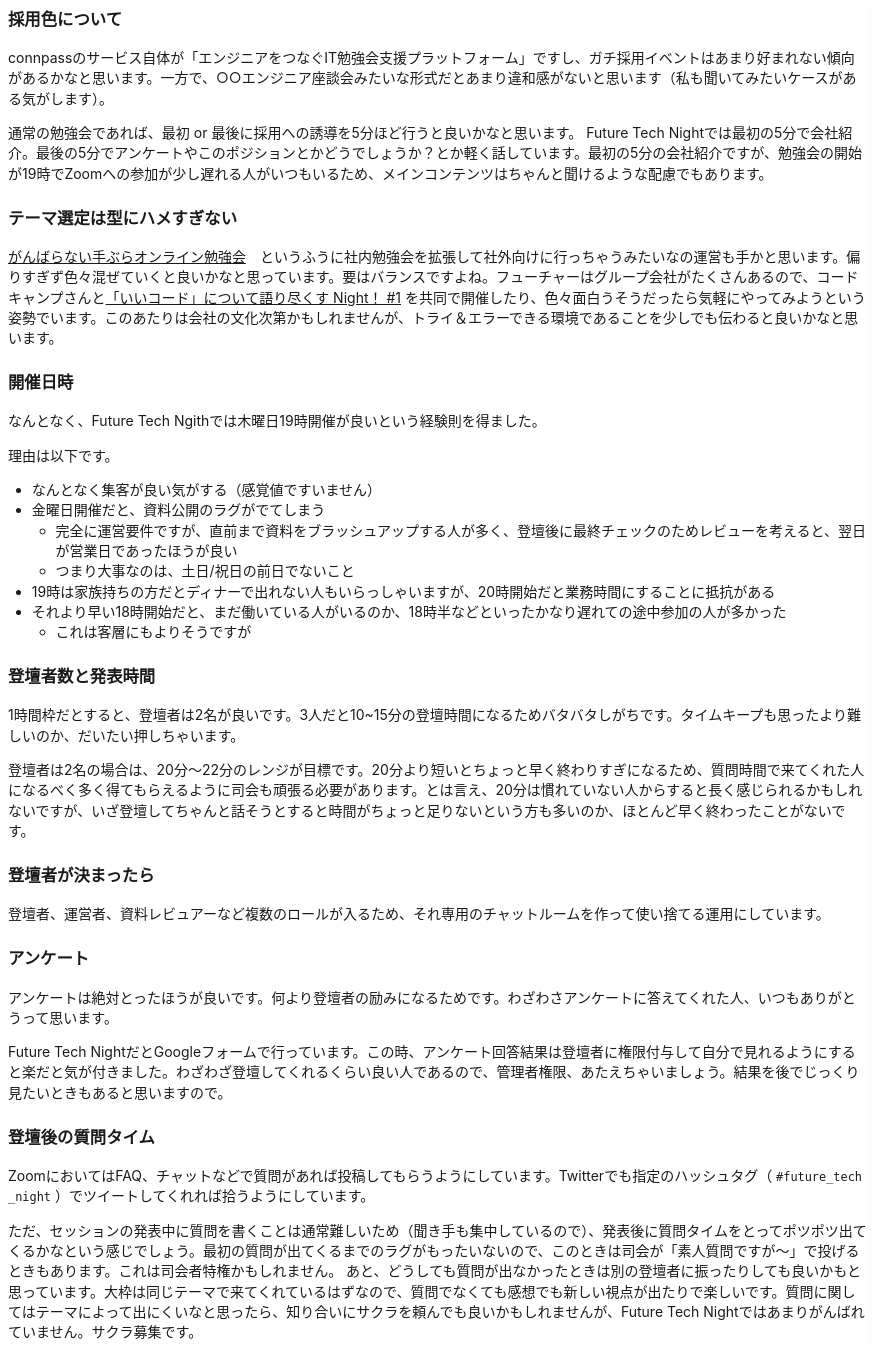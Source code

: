 ### 採用色について

connpassのサービス自体が「エンジニアをつなぐIT勉強会支援プラットフォーム」ですし、ガチ採用イベントはあまり好まれない傾向があるかなと思います。一方で、○○エンジニア座談会みたいな形式だとあまり違和感がないと思います（私も聞いてみたいケースがある気がします）。

通常の勉強会であれば、最初 or 最後に採用への誘導を5分ほど行うと良いかなと思います。 Future Tech Nightでは最初の5分で会社紹介。最後の5分でアンケートやこのポジションとかどうでしょうか？とか軽く話しています。最初の5分の会社紹介ですが、勉強会の開始が19時でZoomへの参加が少し遅れる人がいつもいるため、メインコンテンツはちゃんと聞けるような配慮でもあります。

### テーマ選定は型にハメすぎない

[がんばらない手ぶらオンライン勉強会](/articles/20220125a/)　というふうに社内勉強会を拡張して社外向けに行っちゃうみたいなの運営も手かと思います。偏りすぎず色々混ぜていくと良いかなと思っています。要はバランスですよね。フューチャーはグループ会社がたくさんあるので、コードキャンプさんと[「いいコード」について語り尽くす Night！ #1](https://codecampnext.connpass.com/event/241881/) を共同で開催したり、色々面白うそうだったら気軽にやってみようという姿勢でいます。このあたりは会社の文化次第かもしれませんが、トライ＆エラーできる環境であることを少しでも伝わると良いかなと思います。

### 開催日時

なんとなく、Future Tech Ngithでは木曜日19時開催が良いという経験則を得ました。

理由は以下です。

* なんとなく集客が良い気がする（感覚値ですいません）
* 金曜日開催だと、資料公開のラグがでてしまう
  * 完全に運営要件ですが、直前まで資料をブラッシュアップする人が多く、登壇後に最終チェックのためレビューを考えると、翌日が営業日であったほうが良い
  * つまり大事なのは、土日/祝日の前日でないこと
* 19時は家族持ちの方だとディナーで出れない人もいらっしゃいますが、20時開始だと業務時間にすることに抵抗がある
* それより早い18時開始だと、まだ働いている人がいるのか、18時半などといったかなり遅れての途中参加の人が多かった
  * これは客層にもよりそうですが

### 登壇者数と発表時間

1時間枠だとすると、登壇者は2名が良いです。3人だと10~15分の登壇時間になるためバタバタしがちです。タイムキープも思ったより難しいのか、だいたい押しちゃいます。

登壇者は2名の場合は、20分～22分のレンジが目標です。20分より短いとちょっと早く終わりすぎになるため、質問時間で来てくれた人になるべく多く得てもらえるように司会も頑張る必要があります。とは言え、20分は慣れていない人からすると長く感じられるかもしれないですが、いざ登壇してちゃんと話そうとすると時間がちょっと足りないという方も多いのか、ほとんど早く終わったことがないです。

### 登壇者が決まったら

登壇者、運営者、資料レビュアーなど複数のロールが入るため、それ専用のチャットルームを作って使い捨てる運用にしています。

### アンケート

アンケートは絶対とったほうが良いです。何より登壇者の励みになるためです。わざわさアンケートに答えてくれた人、いつもありがとうって思います。

Future Tech NightだとGoogleフォームで行っています。この時、アンケート回答結果は登壇者に権限付与して自分で見れるようにすると楽だと気が付きました。わざわざ登壇してくれるくらい良い人であるので、管理者権限、あたえちゃいましょう。結果を後でじっくり見たいときもあると思いますので。

### 登壇後の質問タイム

ZoomにおいてはFAQ、チャットなどで質問があれば投稿してもらうようにしています。Twitterでも指定のハッシュタグ（ `#future_tech_night` ）でツイートしてくれれば拾うようにしています。

ただ、セッションの発表中に質問を書くことは通常難しいため（聞き手も集中しているので）、発表後に質問タイムをとってポツポツ出てくるかなという感じでしょう。最初の質問が出てくるまでのラグがもったいないので、このときは司会が「素人質問ですが～」で投げるときもあります。これは司会者特権かもしれません。
あと、どうしても質問が出なかったときは別の登壇者に振ったりしても良いかもと思っています。大枠は同じテーマで来てくれているはずなので、質問でなくても感想でも新しい視点が出たりで楽しいです。質問に関してはテーマによって出にくいなと思ったら、知り合いにサクラを頼んでも良いかもしれませんが、Future Tech Nightではあまりがんばれていません。サクラ募集です。
